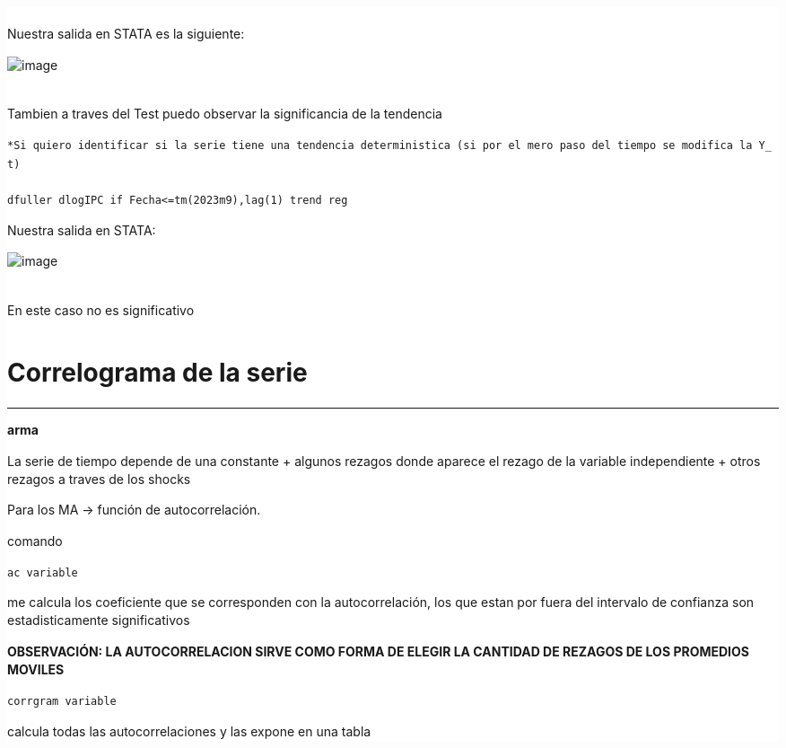 \
Nuestra salida en STATA es la siguiente:



<img width="640" alt="image" src="https://github.com/lucassebaord29/PracticaEconMontesRojas/assets/67765423/50dfe3c9-3745-4c74-beee-ffb915e5fc97">



\
Tambien a traves del Test puedo observar la significancia de la tendencia  




```
*Si quiero identificar si la serie tiene una tendencia deterministica (si por el mero paso del tiempo se modifica la Y_t)

dfuller dlogIPC if Fecha<=tm(2023m9),lag(1) trend reg
```


Nuestra salida en STATA:

<img width="649" alt="image" src="https://github.com/lucassebaord29/PracticaEconMontesRojas/assets/67765423/ee13924f-d4c8-4aa0-a105-7ad19752765b">




\
En este caso no es significativo


# Correlograma de la serie

---------
**arma**

La serie de tiempo depende de una constante + algunos rezagos donde aparece el rezago de la variable independiente + otros rezagos a traves de los shocks


Para los MA -> función de autocorrelación. 

comando

```
ac variable

```
me calcula los coeficiente que se corresponden con la autocorrelación, los que estan por fuera del intervalo de confianza son estadisticamente significativos

**OBSERVACIÓN: LA AUTOCORRELACION SIRVE COMO FORMA DE ELEGIR LA CANTIDAD DE REZAGOS DE LOS PROMEDIOS MOVILES**
```
corrgram variable
```
calcula todas las autocorrelaciones y las expone en una tabla
